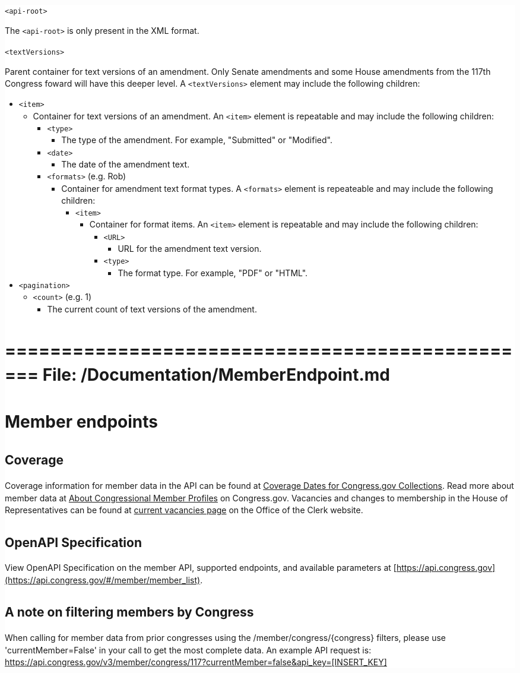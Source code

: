 `<api-root>`

The `<api-root>` is only present in the XML format.

`<textVersions>`

Parent container for text versions of an amendment. Only Senate amendments and some House amendments from the 117th Congress foward will have this deeper level. A `<textVersions>` element may include the following children:

- `<item>`
  - Container for text versions of an amendment. An `<item>` element is repeatable and may include the following children:
    - `<type>`
      - The type of the amendment. For example, "Submitted" or "Modified".
    - `<date>` 
      - The date of the amendment text.
    - `<formats>` (e.g. Rob)
      - Container for amendment text format types. A `<formats>` element is repeateable and may include the following children:
        - `<item>`
            - Container for format items. An `<item>` element is repeatable and may include the following children:
              - `<URL>`
                - URL for the amendment text version.
              - `<type>`
                - The format type. For example, "PDF" or "HTML".
- `<pagination>`
  - `<count>` (e.g. 1)
    - The current count of text versions of the amendment.


================================================
File: /Documentation/MemberEndpoint.md
================================================
# Member endpoints

## Coverage

Coverage information for member data in the API can be found at [Coverage Dates for Congress.gov Collections](https://www.congress.gov/help/coverage-dates). Read more about member data at [About Congressional Member Profiles](https://www.congress.gov/help/members) on Congress.gov. Vacancies and changes to membership in the House of Representatives can be found at [current vacancies page](https://clerk.house.gov/Members#Vacancies) on the Office of the Clerk website. 

## OpenAPI Specification

View OpenAPI Specification on the member API, supported endpoints, and available parameters at [https://api.congress.gov](https://api.congress.gov/#/member/member_list).

## A note on filtering members by Congress
When calling for member data from prior congresses using the /member/congress/{congress} filters, please use 'currentMember=False' in your call to get the most complete data. An example API request is: https://api.congress.gov/v3/member/congress/117?currentMember=false&api_key=[INSERT_KEY]

